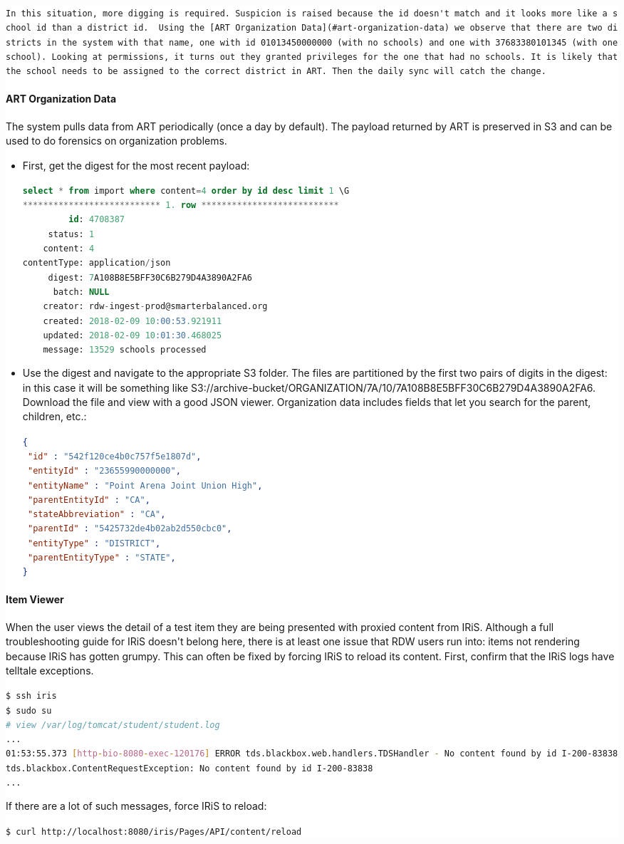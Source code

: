 	In this situation, more digging is required. Suspicion is raised because the id doesn't match and it looks more like a school id than a district id.  Using the [ART Organization Data](#art-organization-data) we observe that there are two districts in the system with that name, one with id 01013450000000 (with no schools) and one with 37683380101345 (with one school). Looking at permissions, it turns out they granted privileges for the one that had no schools. It is likely that the school needs to be assigned to the correct district in ART. Then the daily sync will catch the change.

<a name="art-organization-data"></a>
#### ART Organization Data
The system pulls data from ART periodically (once a day by default). The payload returned by ART is preserved in S3 and can be used to do forensics on organization problems. 
* First, get the digest for the most recent payload:
	```sql
	select * from import where content=4 order by id desc limit 1 \G
	*************************** 1. row ***************************
	         id: 4708387
	     status: 1
	    content: 4
	contentType: application/json
	     digest: 7A108B8E5BFF30C6B279D4A3890A2FA6
	      batch: NULL
	    creator: rdw-ingest-prod@smarterbalanced.org
	    created: 2018-02-09 10:00:53.921911
	    updated: 2018-02-09 10:01:30.468025
	    message: 13529 schools processed
	```
* Use the digest and navigate to the appropriate S3 folder. The files are partitioned by the first two pairs of digits in the digest: in this case it will be something like S3://archive-bucket/ORGANIZATION/7A/10/7A108B8E5BFF30C6B279D4A3890A2FA6. Download the file and view with a good JSON viewer. Organization data includes fields that let you search for the parent, children, etc.:
	```json
	{
     "id" : "542f120ce4b0c757f5e1807d",
     "entityId" : "23655990000000",
     "entityName" : "Point Arena Joint Union High",
     "parentEntityId" : "CA",
     "stateAbbreviation" : "CA",
     "parentId" : "5425732de4b02ab2d550cbc0",
     "entityType" : "DISTRICT",
     "parentEntityType" : "STATE",
   }
	```

<a name="item-viewer"></a>
#### Item Viewer
When the user views the detail of a test item they are being presented with proxied content from IRiS. Although a full troubleshooting guide for IRiS doesn't belong here, there is at least one issue that RDW users run into: items not rendering because IRiS has gotten grumpy. This can often be fixed by forcing IRiS to reload its content. First, confirm that the IRiS logs have telltale exceptions.
```bash
$ ssh iris
$ sudo su
# view /var/log/tomcat/student/student.log
...
01:53:55.373 [http-bio-8080-exec-120176] ERROR tds.blackbox.web.handlers.TDSHandler - No content found by id I-200-83838
tds.blackbox.ContentRequestException: No content found by id I-200-83838
...
```
If there are a lot of such messages, force IRiS to reload:
```bash
$ curl http://localhost:8080/iris/Pages/API/content/reload
```
